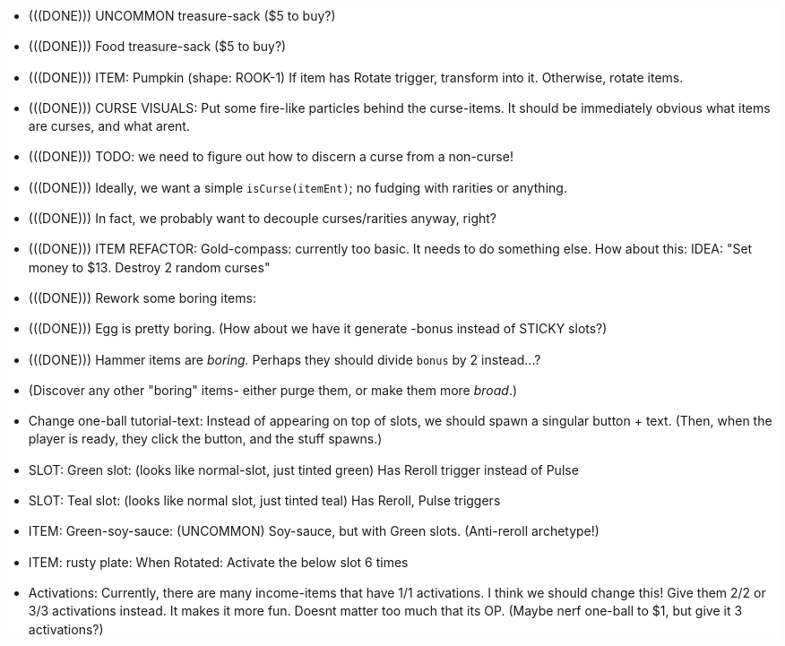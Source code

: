 
- (((DONE))) UNCOMMON treasure-sack
($5 to buy?)

- (((DONE))) Food treasure-sack
($5 to buy?)



- (((DONE))) ITEM: Pumpkin
(shape: ROOK-1)
If item has Rotate trigger, transform into it.
Otherwise, rotate items.


- (((DONE))) CURSE VISUALS:
Put some fire-like particles behind the curse-items.
It should be immediately obvious what items are curses, and what arent.
- (((DONE))) TODO: we need to figure out how to discern a curse from a non-curse!
- (((DONE))) Ideally, we want a simple `isCurse(itemEnt)`; no fudging with rarities or anything. 
- (((DONE))) In fact, we probably want to decouple curses/rarities anyway, right?


- (((DONE))) ITEM REFACTOR:
Gold-compass: currently too basic.
It needs to do something else. How about this:
IDEA: "Set money to $13. Destroy 2 random curses"


- (((DONE))) Rework some boring items:
- (((DONE))) Egg is pretty boring. (How about we have it generate -bonus instead of STICKY slots?)
- (((DONE))) Hammer items are *boring.* Perhaps they should divide `bonus` by 2 instead...?
- (Discover any other "boring" items- either purge them, or make them more *broad*.)


- Change one-ball tutorial-text:
Instead of appearing on top of slots, we should spawn a singular button + text.
(Then, when the player is ready, they click the button, and the stuff spawns.)


- SLOT: Green slot:
(looks like normal-slot, just tinted green)
Has Reroll trigger instead of Pulse

- SLOT: Teal slot:
(looks like normal slot, just tinted teal)
Has Reroll, Pulse triggers

- ITEM: Green-soy-sauce: (UNCOMMON)
Soy-sauce, but with Green slots.
(Anti-reroll archetype!)


- ITEM: rusty plate:  When Rotated: Activate the below slot 6 times


- Activations:
Currently, there are many income-items that have 1/1 activations.
I think we should change this! Give them 2/2 or 3/3 activations instead. It makes it more fun. Doesnt matter too much that its OP.
(Maybe nerf one-ball to $1, but give it 3 activations?)
